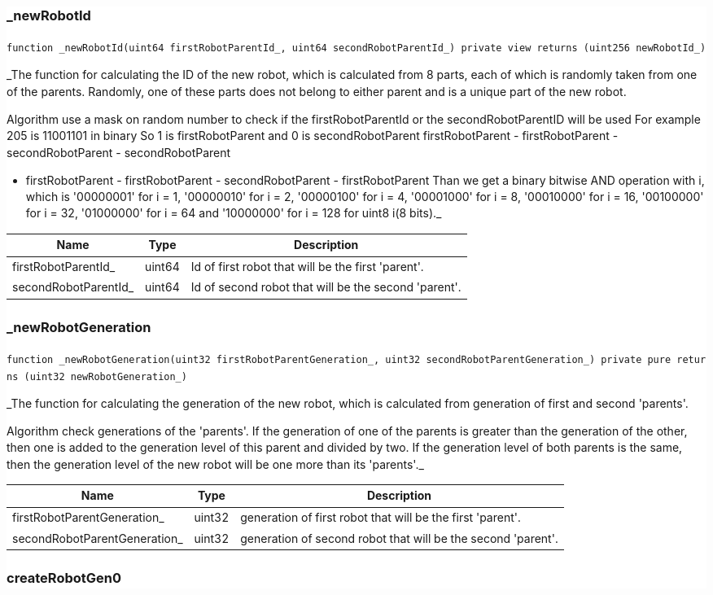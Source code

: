 ### _newRobotId

```solidity
function _newRobotId(uint64 firstRobotParentId_, uint64 secondRobotParentId_) private view returns (uint256 newRobotId_)
```

_The function for calculating the ID of the new robot, which is calculated from 8 parts, each of which is
randomly taken from one of the parents. Randomly, one of these parts does not belong to either parent and is
a unique part of the new robot.

Algorithm use a mask on random number to check if the firstRobotParentId or the secondRobotParentID will be used
For example 205 is 11001101 in binary So 1 is firstRobotParent and 0 is secondRobotParent
firstRobotParent - firstRobotParent - secondRobotParent - secondRobotParent
- firstRobotParent - firstRobotParent - secondRobotParent - firstRobotParent
Than we get a binary bitwise AND operation with i, which is '00000001' for i = 1, '00000010' for i = 2,
'00000100' for i = 4, '00001000' for i = 8, '00010000' for i = 16, '00100000' for i = 32,
'01000000' for i = 64 and '10000000' for i = 128 for uint8 i(8 bits)._

| Name | Type | Description |
| ---- | ---- | ----------- |
| firstRobotParentId_ | uint64 | Id of first robot that will be the first 'parent'. |
| secondRobotParentId_ | uint64 | Id of second robot that will be the second 'parent'. |

### _newRobotGeneration

```solidity
function _newRobotGeneration(uint32 firstRobotParentGeneration_, uint32 secondRobotParentGeneration_) private pure returns (uint32 newRobotGeneration_)
```

_The function for calculating the generation of the new robot, which is calculated from generation
of first and second 'parents'.

Algorithm check generations of the 'parents'. If the generation of one of the parents is greater than
the generation of the other, then one is added to the generation level of this parent and divided by two.
If the generation level of both parents is the same, then the generation level of the new robot
will be one more than its 'parents'._

| Name | Type | Description |
| ---- | ---- | ----------- |
| firstRobotParentGeneration_ | uint32 | generation of first robot that will be the first 'parent'. |
| secondRobotParentGeneration_ | uint32 | generation of second robot that will be the second 'parent'. |

### createRobotGen0
